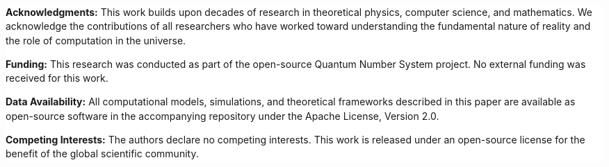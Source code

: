 **Acknowledgments:**
This work builds upon decades of research in theoretical physics, computer science, and mathematics. We acknowledge the contributions of all researchers who have worked toward understanding the fundamental nature of reality and the role of computation in the universe.

**Funding:**
This research was conducted as part of the open-source Quantum Number System project. No external funding was received for this work.

**Data Availability:**
All computational models, simulations, and theoretical frameworks described in this paper are available as open-source software in the accompanying repository under the Apache License, Version 2.0.

**Competing Interests:**
The authors declare no competing interests. This work is released under an open-source license for the benefit of the global scientific community.

